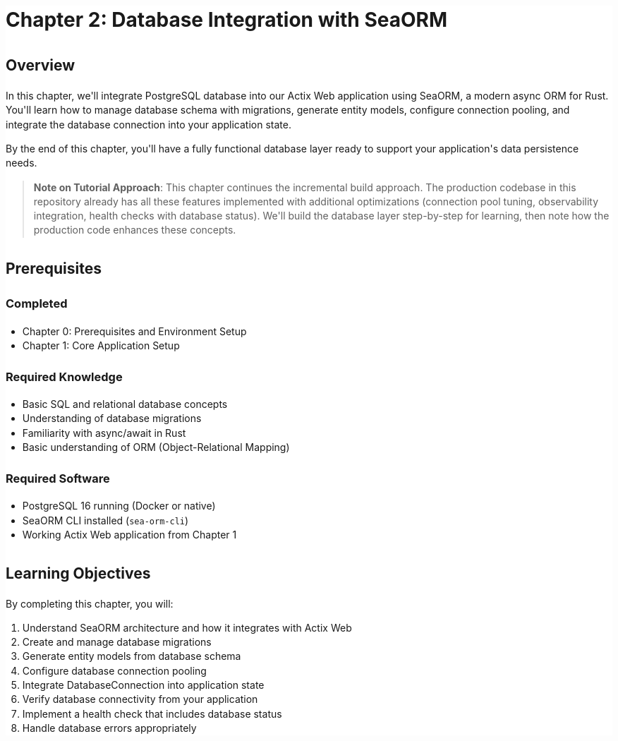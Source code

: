 # Chapter 2: Database Integration with SeaORM

## Overview

In this chapter, we'll integrate PostgreSQL database into our Actix Web application using SeaORM, a modern async ORM for Rust. You'll learn how to manage database schema with migrations, generate entity models, configure connection pooling, and integrate the database connection into your application state.

By the end of this chapter, you'll have a fully functional database layer ready to support your application's data persistence needs.

> **Note on Tutorial Approach**: This chapter continues the incremental build approach. The production codebase in this repository already has all these features implemented with additional optimizations (connection pool tuning, observability integration, health checks with database status). We'll build the database layer step-by-step for learning, then note how the production code enhances these concepts.

## Prerequisites

### Completed

- Chapter 0: Prerequisites and Environment Setup
- Chapter 1: Core Application Setup

### Required Knowledge

- Basic SQL and relational database concepts
- Understanding of database migrations
- Familiarity with async/await in Rust
- Basic understanding of ORM (Object-Relational Mapping)

### Required Software

- PostgreSQL 16 running (Docker or native)
- SeaORM CLI installed (`sea-orm-cli`)
- Working Actix Web application from Chapter 1

## Learning Objectives

By completing this chapter, you will:

1. Understand SeaORM architecture and how it integrates with Actix Web
2. Create and manage database migrations
3. Generate entity models from database schema
4. Configure database connection pooling
5. Integrate DatabaseConnection into application state
6. Verify database connectivity from your application
7. Implement a health check that includes database status
8. Handle database errors appropriately

